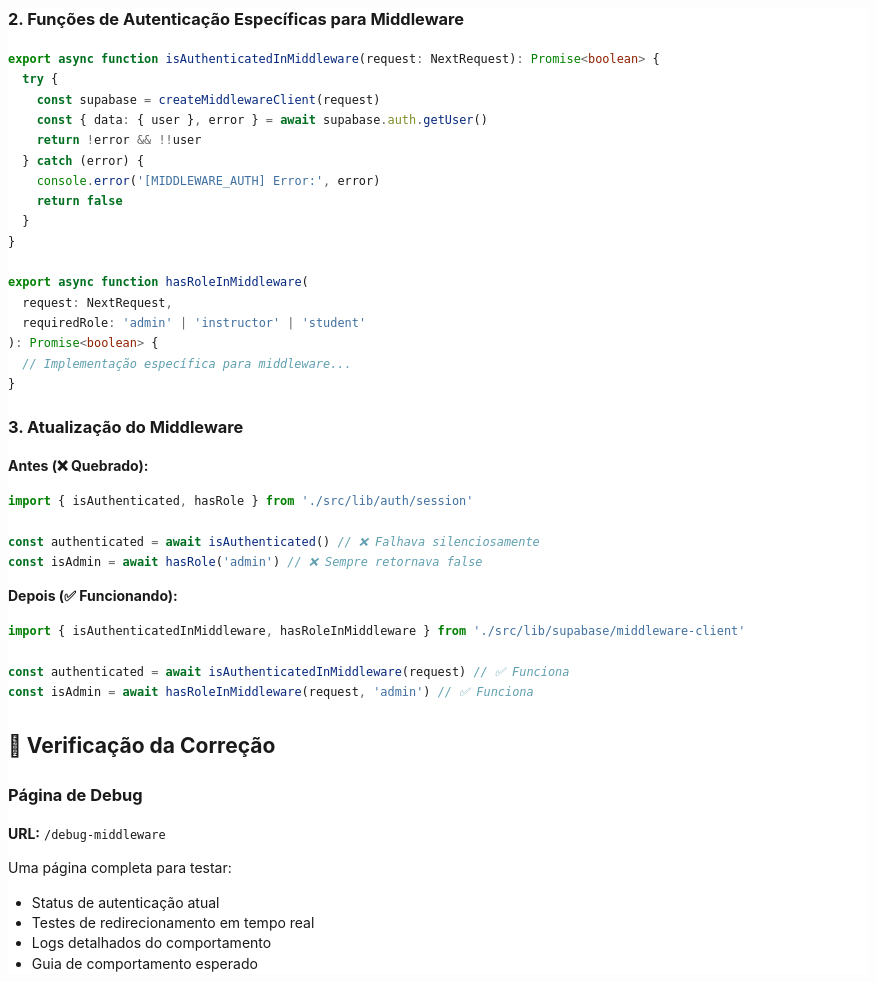 ```typescript
```

### 2. Funções de Autenticação Específicas para Middleware

```typescript
export async function isAuthenticatedInMiddleware(request: NextRequest): Promise<boolean> {
  try {
    const supabase = createMiddlewareClient(request)
    const { data: { user }, error } = await supabase.auth.getUser()
    return !error && !!user
  } catch (error) {
    console.error('[MIDDLEWARE_AUTH] Error:', error)
    return false
  }
}

export async function hasRoleInMiddleware(
  request: NextRequest,
  requiredRole: 'admin' | 'instructor' | 'student'
): Promise<boolean> {
  // Implementação específica para middleware...
}
```

### 3. Atualização do Middleware

**Antes (❌ Quebrado):**
```typescript
import { isAuthenticated, hasRole } from './src/lib/auth/session'

const authenticated = await isAuthenticated() // ❌ Falhava silenciosamente
const isAdmin = await hasRole('admin') // ❌ Sempre retornava false
```

**Depois (✅ Funcionando):**
```typescript
import { isAuthenticatedInMiddleware, hasRoleInMiddleware } from './src/lib/supabase/middleware-client'

const authenticated = await isAuthenticatedInMiddleware(request) // ✅ Funciona
const isAdmin = await hasRoleInMiddleware(request, 'admin') // ✅ Funciona
```

## 🧪 Verificação da Correção

### Página de Debug
**URL:** `/debug-middleware`

Uma página completa para testar:
- Status de autenticação atual
- Testes de redirecionamento em tempo real
- Logs detalhados do comportamento
- Guia de comportamento esperado
